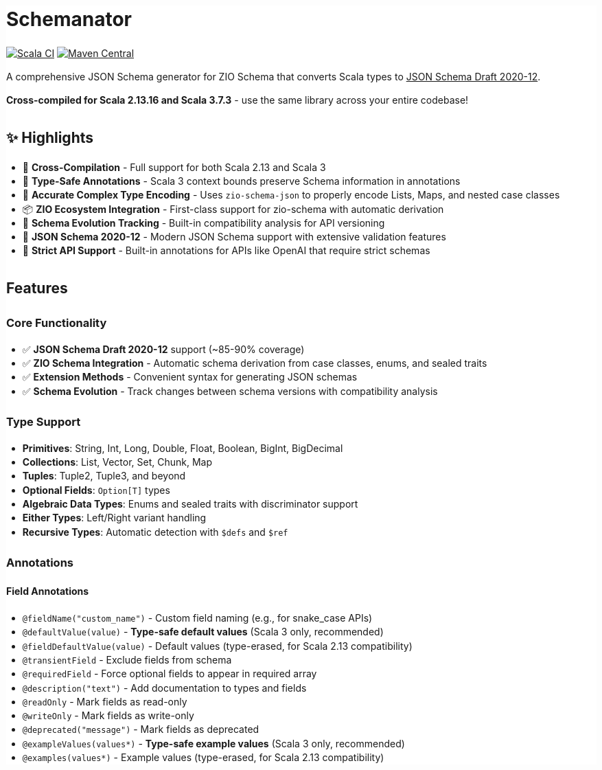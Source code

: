 # Schemanator
[![Scala CI](https://github.com/russwyte/schemanator/actions/workflows/scala.yml/badge.svg)](https://github.com/russwyte/schemanator/actions/workflows/scala.yml)
[![Maven Central](https://img.shields.io/maven-central/v/io.github.russwyte/schemanator_3?logo=apachemaven)](https://central.sonatype.com/artifact/io.github.russwyte/schemanator_3)

A comprehensive JSON Schema generator for ZIO Schema that converts Scala types to [JSON Schema Draft 2020-12](https://json-schema.org/draft/2020-12/schema).

**Cross-compiled for Scala 2.13.16 and Scala 3.7.3** - use the same library across your entire codebase!

## ✨ Highlights

- 🔄 **Cross-Compilation** - Full support for both Scala 2.13 and Scala 3
- 🎯 **Type-Safe Annotations** - Scala 3 context bounds preserve Schema information in annotations
- 🔧 **Accurate Complex Type Encoding** - Uses `zio-schema-json` to properly encode Lists, Maps, and nested case classes
- 📦 **ZIO Ecosystem Integration** - First-class support for zio-schema with automatic derivation
- 🔄 **Schema Evolution Tracking** - Built-in compatibility analysis for API versioning
- 📝 **JSON Schema 2020-12** - Modern JSON Schema support with extensive validation features
- 🚀 **Strict API Support** - Built-in annotations for APIs like OpenAI that require strict schemas

## Features

### Core Functionality
- ✅ **JSON Schema Draft 2020-12** support (~85-90% coverage)
- ✅ **ZIO Schema Integration** - Automatic schema derivation from case classes, enums, and sealed traits
- ✅ **Extension Methods** - Convenient syntax for generating JSON schemas
- ✅ **Schema Evolution** - Track changes between schema versions with compatibility analysis

### Type Support
- **Primitives**: String, Int, Long, Double, Float, Boolean, BigInt, BigDecimal
- **Collections**: List, Vector, Set, Chunk, Map
- **Tuples**: Tuple2, Tuple3, and beyond
- **Optional Fields**: `Option[T]` types
- **Algebraic Data Types**: Enums and sealed traits with discriminator support
- **Either Types**: Left/Right variant handling
- **Recursive Types**: Automatic detection with `$defs` and `$ref`

### Annotations

#### Field Annotations
- `@fieldName("custom_name")` - Custom field naming (e.g., for snake_case APIs)
- `@defaultValue(value)` - **Type-safe default values** (Scala 3 only, recommended)
- `@fieldDefaultValue(value)` - Default values (type-erased, for Scala 2.13 compatibility)
- `@transientField` - Exclude fields from schema
- `@requiredField` - Force optional fields to appear in required array
- `@description("text")` - Add documentation to types and fields
- `@readOnly` - Mark fields as read-only
- `@writeOnly` - Mark fields as write-only
- `@deprecated("message")` - Mark fields as deprecated
- `@exampleValues(values*)` - **Type-safe example values** (Scala 3 only, recommended)
- `@examples(values*)` - Example values (type-erased, for Scala 2.13 compatibility)
